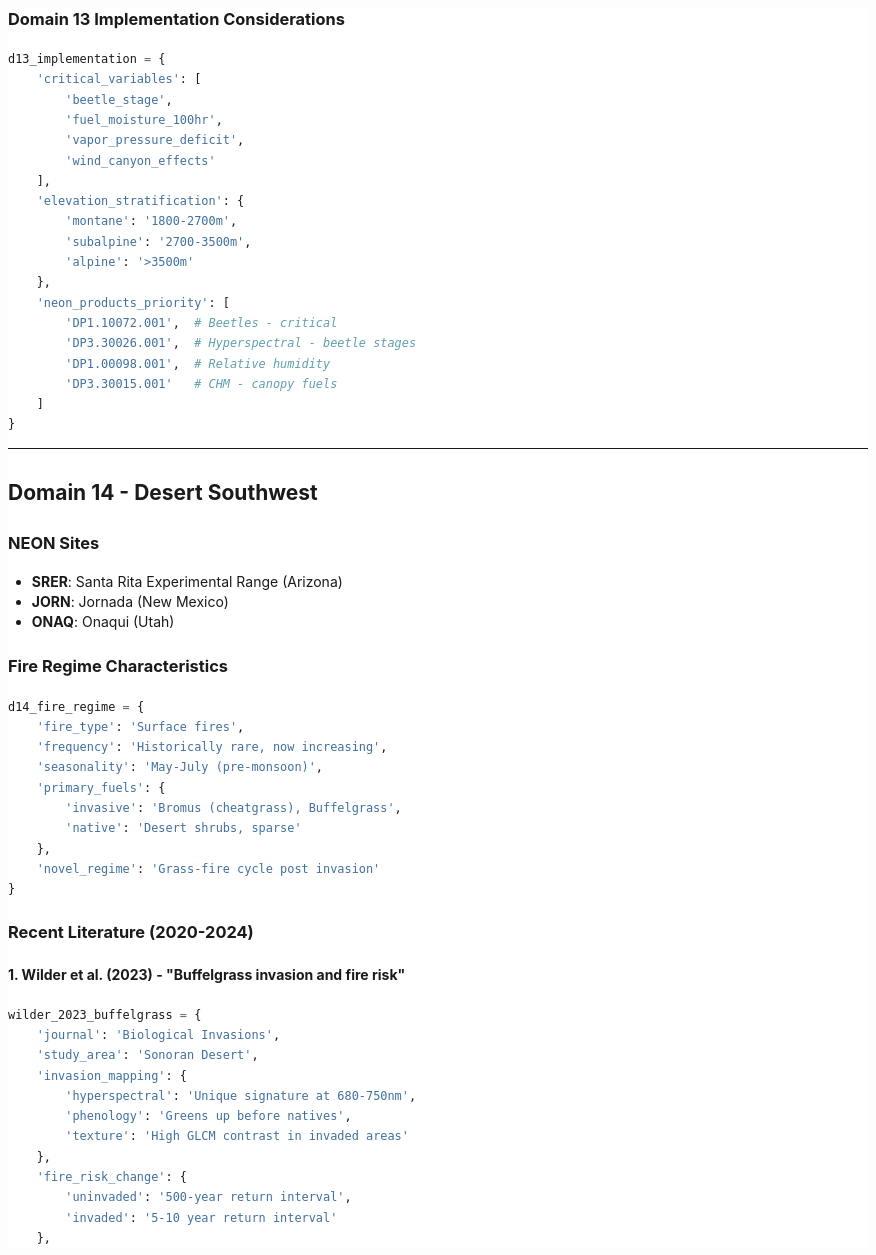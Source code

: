 ### Domain 13 Implementation Considerations
```python
d13_implementation = {
    'critical_variables': [
        'beetle_stage',
        'fuel_moisture_100hr',
        'vapor_pressure_deficit',
        'wind_canyon_effects'
    ],
    'elevation_stratification': {
        'montane': '1800-2700m',
        'subalpine': '2700-3500m',
        'alpine': '>3500m'
    },
    'neon_products_priority': [
        'DP1.10072.001',  # Beetles - critical
        'DP3.30026.001',  # Hyperspectral - beetle stages
        'DP1.00098.001',  # Relative humidity
        'DP3.30015.001'   # CHM - canopy fuels
    ]
}
```

---

## Domain 14 - Desert Southwest

### NEON Sites
- **SRER**: Santa Rita Experimental Range (Arizona)
- **JORN**: Jornada (New Mexico)
- **ONAQ**: Onaqui (Utah)

### Fire Regime Characteristics
```python
d14_fire_regime = {
    'fire_type': 'Surface fires',
    'frequency': 'Historically rare, now increasing',
    'seasonality': 'May-July (pre-monsoon)',
    'primary_fuels': {
        'invasive': 'Bromus (cheatgrass), Buffelgrass',
        'native': 'Desert shrubs, sparse'
    },
    'novel_regime': 'Grass-fire cycle post invasion'
}
```

### Recent Literature (2020-2024)

#### 1. **Wilder et al. (2023)** - "Buffelgrass invasion and fire risk"
```python
wilder_2023_buffelgrass = {
    'journal': 'Biological Invasions',
    'study_area': 'Sonoran Desert',
    'invasion_mapping': {
        'hyperspectral': 'Unique signature at 680-750nm',
        'phenology': 'Greens up before natives',
        'texture': 'High GLCM contrast in invaded areas'
    },
    'fire_risk_change': {
        'uninvaded': '500-year return interval',
        'invaded': '5-10 year return interval'
    },
```